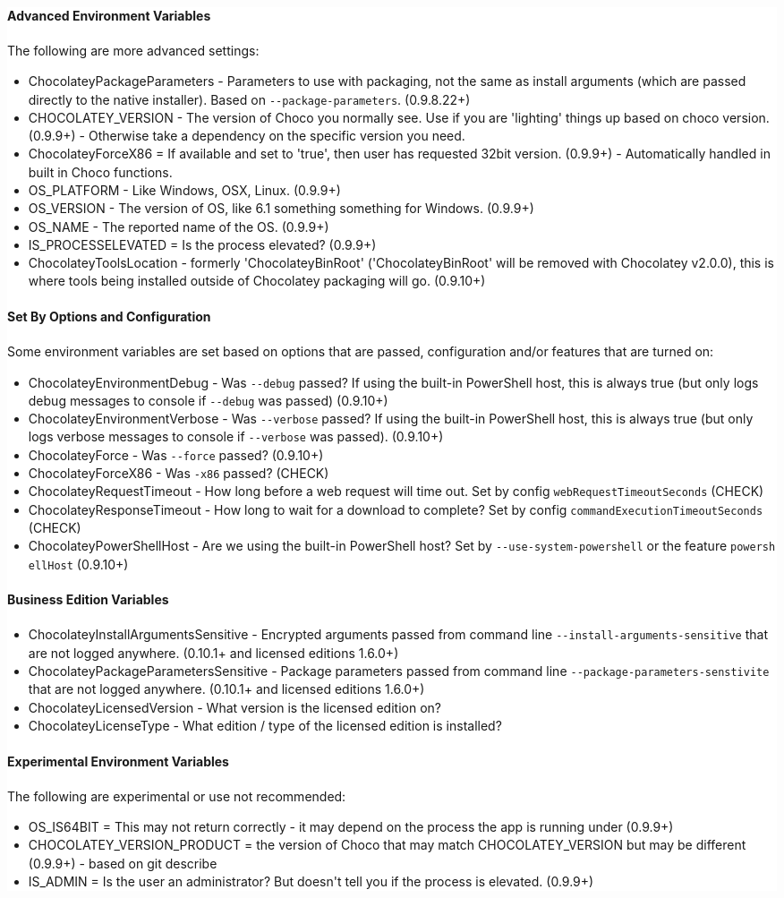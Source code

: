 #### Advanced Environment Variables
The following are more advanced settings:

 * ChocolateyPackageParameters - Parameters to use with packaging, not the same as install arguments (which are passed directly to the native installer). Based on `--package-parameters`. (0.9.8.22+)
 * CHOCOLATEY_VERSION - The version of Choco you normally see. Use if you are 'lighting' things up based on choco version. (0.9.9+) - Otherwise take a dependency on the specific version you need.
 * ChocolateyForceX86 = If available and set to 'true', then user has requested 32bit version. (0.9.9+) - Automatically handled in built in Choco functions.
 * OS_PLATFORM - Like Windows, OSX, Linux. (0.9.9+)
 * OS_VERSION - The version of OS, like 6.1 something something for Windows. (0.9.9+)
 * OS_NAME - The reported name of the OS. (0.9.9+)
 * IS_PROCESSELEVATED = Is the process elevated? (0.9.9+)
 * ChocolateyToolsLocation - formerly 'ChocolateyBinRoot' ('ChocolateyBinRoot' will be removed with Chocolatey v2.0.0), this is where tools being installed outside of Chocolatey packaging will go. (0.9.10+)

#### Set By Options and Configuration
Some environment variables are set based on options that are passed, configuration and/or features that are turned on:

 * ChocolateyEnvironmentDebug - Was `--debug` passed? If using the built-in PowerShell host, this is always true (but only logs debug messages to console if `--debug` was passed) (0.9.10+)
 * ChocolateyEnvironmentVerbose - Was `--verbose` passed? If using the built-in PowerShell host, this is always true (but only logs verbose messages to console if `--verbose` was passed). (0.9.10+)
 * ChocolateyForce - Was `--force` passed? (0.9.10+)
 * ChocolateyForceX86 - Was `-x86` passed? (CHECK)
 * ChocolateyRequestTimeout - How long before a web request will time out. Set by config `webRequestTimeoutSeconds` (CHECK)
 * ChocolateyResponseTimeout - How long to wait for a download to complete? Set by config `commandExecutionTimeoutSeconds` (CHECK)
 * ChocolateyPowerShellHost - Are we using the built-in PowerShell host? Set by `--use-system-powershell` or the feature `powershellHost` (0.9.10+)

#### Business Edition Variables

 * ChocolateyInstallArgumentsSensitive - Encrypted arguments passed from command line `--install-arguments-sensitive` that are not logged anywhere. (0.10.1+ and licensed editions 1.6.0+)
 * ChocolateyPackageParametersSensitive - Package parameters passed from command line `--package-parameters-senstivite` that are not logged anywhere.  (0.10.1+ and licensed editions 1.6.0+)
 * ChocolateyLicensedVersion - What version is the licensed edition on?
 * ChocolateyLicenseType - What edition / type of the licensed edition is installed?

#### Experimental Environment Variables
The following are experimental or use not recommended:

 * OS_IS64BIT = This may not return correctly - it may depend on the process the app is running under (0.9.9+)
 * CHOCOLATEY_VERSION_PRODUCT = the version of Choco that may match CHOCOLATEY_VERSION but may be different (0.9.9+) - based on git describe
 * IS_ADMIN = Is the user an administrator? But doesn't tell you if the process is elevated. (0.9.9+)
